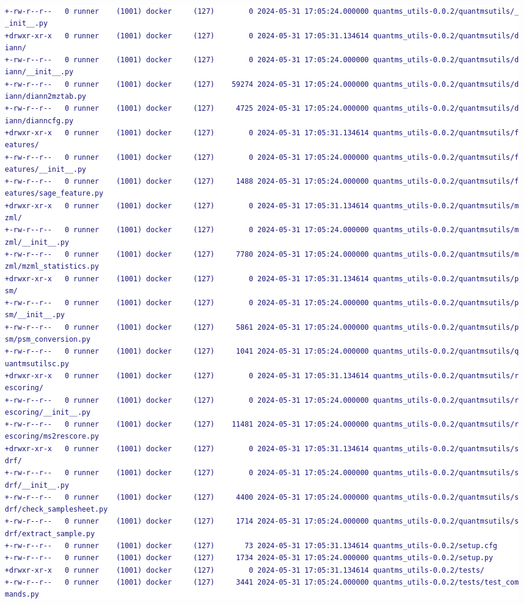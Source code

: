 ```diff
+-rw-r--r--   0 runner    (1001) docker     (127)        0 2024-05-31 17:05:24.000000 quantms_utils-0.0.2/quantmsutils/__init__.py
+drwxr-xr-x   0 runner    (1001) docker     (127)        0 2024-05-31 17:05:31.134614 quantms_utils-0.0.2/quantmsutils/diann/
+-rw-r--r--   0 runner    (1001) docker     (127)        0 2024-05-31 17:05:24.000000 quantms_utils-0.0.2/quantmsutils/diann/__init__.py
+-rw-r--r--   0 runner    (1001) docker     (127)    59274 2024-05-31 17:05:24.000000 quantms_utils-0.0.2/quantmsutils/diann/diann2mztab.py
+-rw-r--r--   0 runner    (1001) docker     (127)     4725 2024-05-31 17:05:24.000000 quantms_utils-0.0.2/quantmsutils/diann/dianncfg.py
+drwxr-xr-x   0 runner    (1001) docker     (127)        0 2024-05-31 17:05:31.134614 quantms_utils-0.0.2/quantmsutils/features/
+-rw-r--r--   0 runner    (1001) docker     (127)        0 2024-05-31 17:05:24.000000 quantms_utils-0.0.2/quantmsutils/features/__init__.py
+-rw-r--r--   0 runner    (1001) docker     (127)     1488 2024-05-31 17:05:24.000000 quantms_utils-0.0.2/quantmsutils/features/sage_feature.py
+drwxr-xr-x   0 runner    (1001) docker     (127)        0 2024-05-31 17:05:31.134614 quantms_utils-0.0.2/quantmsutils/mzml/
+-rw-r--r--   0 runner    (1001) docker     (127)        0 2024-05-31 17:05:24.000000 quantms_utils-0.0.2/quantmsutils/mzml/__init__.py
+-rw-r--r--   0 runner    (1001) docker     (127)     7780 2024-05-31 17:05:24.000000 quantms_utils-0.0.2/quantmsutils/mzml/mzml_statistics.py
+drwxr-xr-x   0 runner    (1001) docker     (127)        0 2024-05-31 17:05:31.134614 quantms_utils-0.0.2/quantmsutils/psm/
+-rw-r--r--   0 runner    (1001) docker     (127)        0 2024-05-31 17:05:24.000000 quantms_utils-0.0.2/quantmsutils/psm/__init__.py
+-rw-r--r--   0 runner    (1001) docker     (127)     5861 2024-05-31 17:05:24.000000 quantms_utils-0.0.2/quantmsutils/psm/psm_conversion.py
+-rw-r--r--   0 runner    (1001) docker     (127)     1041 2024-05-31 17:05:24.000000 quantms_utils-0.0.2/quantmsutils/quantmsutilsc.py
+drwxr-xr-x   0 runner    (1001) docker     (127)        0 2024-05-31 17:05:31.134614 quantms_utils-0.0.2/quantmsutils/rescoring/
+-rw-r--r--   0 runner    (1001) docker     (127)        0 2024-05-31 17:05:24.000000 quantms_utils-0.0.2/quantmsutils/rescoring/__init__.py
+-rw-r--r--   0 runner    (1001) docker     (127)    11481 2024-05-31 17:05:24.000000 quantms_utils-0.0.2/quantmsutils/rescoring/ms2rescore.py
+drwxr-xr-x   0 runner    (1001) docker     (127)        0 2024-05-31 17:05:31.134614 quantms_utils-0.0.2/quantmsutils/sdrf/
+-rw-r--r--   0 runner    (1001) docker     (127)        0 2024-05-31 17:05:24.000000 quantms_utils-0.0.2/quantmsutils/sdrf/__init__.py
+-rw-r--r--   0 runner    (1001) docker     (127)     4400 2024-05-31 17:05:24.000000 quantms_utils-0.0.2/quantmsutils/sdrf/check_samplesheet.py
+-rw-r--r--   0 runner    (1001) docker     (127)     1714 2024-05-31 17:05:24.000000 quantms_utils-0.0.2/quantmsutils/sdrf/extract_sample.py
+-rw-r--r--   0 runner    (1001) docker     (127)       73 2024-05-31 17:05:31.134614 quantms_utils-0.0.2/setup.cfg
+-rw-r--r--   0 runner    (1001) docker     (127)     1734 2024-05-31 17:05:24.000000 quantms_utils-0.0.2/setup.py
+drwxr-xr-x   0 runner    (1001) docker     (127)        0 2024-05-31 17:05:31.134614 quantms_utils-0.0.2/tests/
+-rw-r--r--   0 runner    (1001) docker     (127)     3441 2024-05-31 17:05:24.000000 quantms_utils-0.0.2/tests/test_commands.py
```
